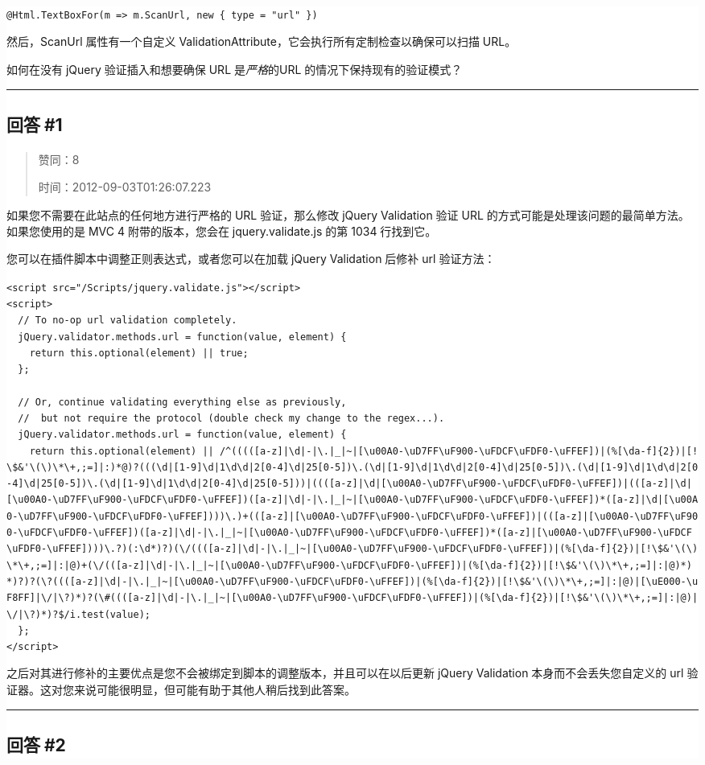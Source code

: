 ```
@Html.TextBoxFor(m => m.ScanUrl, new { type = "url" }) 
```

然后，ScanUrl 属性有一个自定义 ValidationAttribute，它会执行所有定制检查以确保可以扫描 URL。

如何在没有 jQuery 验证插入和想要确保 URL 是*严格*的URL 的情况下保持现有的验证模式？

* * *

## 回答 #1

> 赞同：8
> 
> 时间：2012-09-03T01:26:07.223

如果您不需要在此站点的任何地方进行严格的 URL 验证，那么修改 jQuery Validation 验证 URL 的方式可能是处理该问题的最简单方法。如果您使用的是 MVC 4 附带的版本，您会在 jquery.validate.js 的第 1034 行找到它。

您可以在插件脚本中调整正则表达式，或者您可以在加载 jQuery Validation 后修补 url 验证方法：

```
<script src="/Scripts/jquery.validate.js"></script>
<script>
  // To no-op url validation completely.
  jQuery.validator.methods.url = function(value, element) {
    return this.optional(element) || true;
  };

  // Or, continue validating everything else as previously, 
  //  but not require the protocol (double check my change to the regex...).
  jQuery.validator.methods.url = function(value, element) {
    return this.optional(element) || /^(((([a-z]|\d|-|\.|_|~|[\u00A0-\uD7FF\uF900-\uFDCF\uFDF0-\uFFEF])|(%[\da-f]{2})|[!\$&'\(\)\*\+,;=]|:)*@)?(((\d|[1-9]\d|1\d\d|2[0-4]\d|25[0-5])\.(\d|[1-9]\d|1\d\d|2[0-4]\d|25[0-5])\.(\d|[1-9]\d|1\d\d|2[0-4]\d|25[0-5])\.(\d|[1-9]\d|1\d\d|2[0-4]\d|25[0-5]))|((([a-z]|\d|[\u00A0-\uD7FF\uF900-\uFDCF\uFDF0-\uFFEF])|(([a-z]|\d|[\u00A0-\uD7FF\uF900-\uFDCF\uFDF0-\uFFEF])([a-z]|\d|-|\.|_|~|[\u00A0-\uD7FF\uF900-\uFDCF\uFDF0-\uFFEF])*([a-z]|\d|[\u00A0-\uD7FF\uF900-\uFDCF\uFDF0-\uFFEF])))\.)+(([a-z]|[\u00A0-\uD7FF\uF900-\uFDCF\uFDF0-\uFFEF])|(([a-z]|[\u00A0-\uD7FF\uF900-\uFDCF\uFDF0-\uFFEF])([a-z]|\d|-|\.|_|~|[\u00A0-\uD7FF\uF900-\uFDCF\uFDF0-\uFFEF])*([a-z]|[\u00A0-\uD7FF\uF900-\uFDCF\uFDF0-\uFFEF])))\.?)(:\d*)?)(\/((([a-z]|\d|-|\.|_|~|[\u00A0-\uD7FF\uF900-\uFDCF\uFDF0-\uFFEF])|(%[\da-f]{2})|[!\$&'\(\)\*\+,;=]|:|@)+(\/(([a-z]|\d|-|\.|_|~|[\u00A0-\uD7FF\uF900-\uFDCF\uFDF0-\uFFEF])|(%[\da-f]{2})|[!\$&'\(\)\*\+,;=]|:|@)*)*)?)?(\?((([a-z]|\d|-|\.|_|~|[\u00A0-\uD7FF\uF900-\uFDCF\uFDF0-\uFFEF])|(%[\da-f]{2})|[!\$&'\(\)\*\+,;=]|:|@)|[\uE000-\uF8FF]|\/|\?)*)?(\#((([a-z]|\d|-|\.|_|~|[\u00A0-\uD7FF\uF900-\uFDCF\uFDF0-\uFFEF])|(%[\da-f]{2})|[!\$&'\(\)\*\+,;=]|:|@)|\/|\?)*)?$/i.test(value);
  };    
</script> 
```

之后对其进行修补的主要优点是您不会被绑定到脚本的调整版本，并且可以在以后更新 jQuery Validation 本身而不会丢失您自定义的 url 验证器。这对您来说可能很明显，但可能有助于其他人稍后找到此答案。

* * *

## 回答 #2
